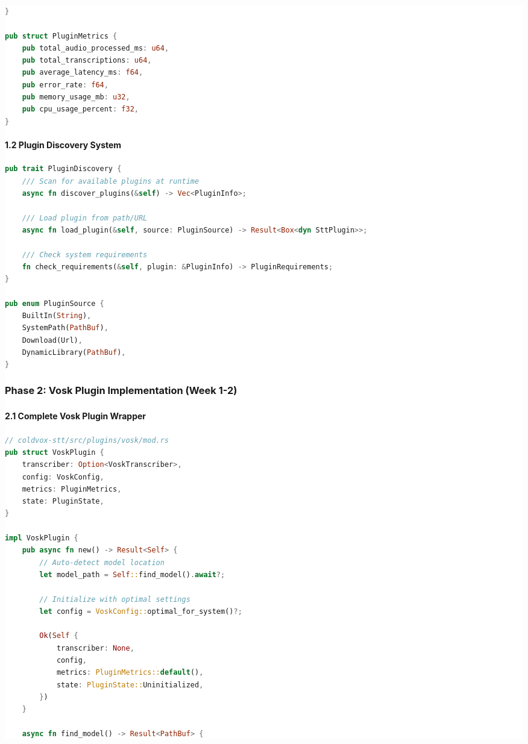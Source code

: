 ```rust
}

pub struct PluginMetrics {
    pub total_audio_processed_ms: u64,
    pub total_transcriptions: u64,
    pub average_latency_ms: f64,
    pub error_rate: f64,
    pub memory_usage_mb: u32,
    pub cpu_usage_percent: f32,
}
```

#### 1.2 Plugin Discovery System

```rust
pub trait PluginDiscovery {
    /// Scan for available plugins at runtime
    async fn discover_plugins(&self) -> Vec<PluginInfo>;
    
    /// Load plugin from path/URL
    async fn load_plugin(&self, source: PluginSource) -> Result<Box<dyn SttPlugin>>;
    
    /// Check system requirements
    fn check_requirements(&self, plugin: &PluginInfo) -> PluginRequirements;
}

pub enum PluginSource {
    BuiltIn(String),
    SystemPath(PathBuf),
    Download(Url),
    DynamicLibrary(PathBuf),
}
```

### Phase 2: Vosk Plugin Implementation (Week 1-2)

#### 2.1 Complete Vosk Plugin Wrapper

```rust
// coldvox-stt/src/plugins/vosk/mod.rs
pub struct VoskPlugin {
    transcriber: Option<VoskTranscriber>,
    config: VoskConfig,
    metrics: PluginMetrics,
    state: PluginState,
}

impl VoskPlugin {
    pub async fn new() -> Result<Self> {
        // Auto-detect model location
        let model_path = Self::find_model().await?;
        
        // Initialize with optimal settings
        let config = VoskConfig::optimal_for_system()?;
        
        Ok(Self {
            transcriber: None,
            config,
            metrics: PluginMetrics::default(),
            state: PluginState::Uninitialized,
        })
    }
    
    async fn find_model() -> Result<PathBuf> {
```